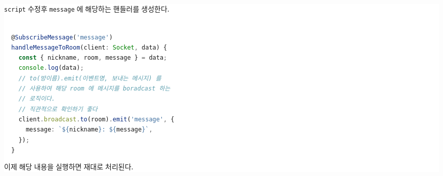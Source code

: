 `script` 수정후 `message` 에 해당하는 핸들러를 생성한다.

```ts

  @SubscribeMessage('message')
  handleMessageToRoom(client: Socket, data) {
    const { nickname, room, message } = data;
    console.log(data);
    // to(방이름).emit(이벤트명, 보내는 메시지) 를
    // 사용하여 해당 room 에 메시지를 boradcast 하는
    // 로직이다.
    // 직관적으로 확인하기 좋다
    client.broadcast.to(room).emit('message', {
      message: `${nickname}: ${message}`,
    });
  }

```

이제 해당 내용을 실행하면 재대로 처리된다.
